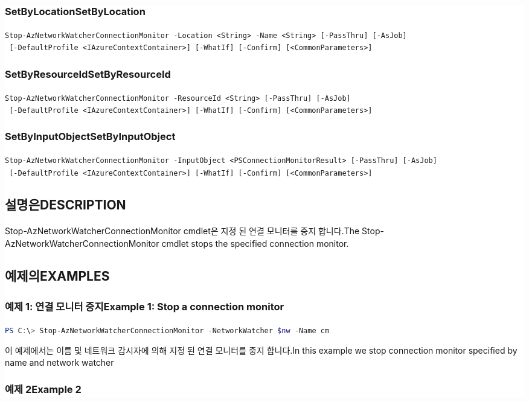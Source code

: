 ### <span data-ttu-id="e3f7b-107">SetByLocation</span><span class="sxs-lookup"><span data-stu-id="e3f7b-107">SetByLocation</span></span>
```
Stop-AzNetworkWatcherConnectionMonitor -Location <String> -Name <String> [-PassThru] [-AsJob]
 [-DefaultProfile <IAzureContextContainer>] [-WhatIf] [-Confirm] [<CommonParameters>]
```

### <span data-ttu-id="e3f7b-108">SetByResourceId</span><span class="sxs-lookup"><span data-stu-id="e3f7b-108">SetByResourceId</span></span>
```
Stop-AzNetworkWatcherConnectionMonitor -ResourceId <String> [-PassThru] [-AsJob]
 [-DefaultProfile <IAzureContextContainer>] [-WhatIf] [-Confirm] [<CommonParameters>]
```

### <span data-ttu-id="e3f7b-109">SetByInputObject</span><span class="sxs-lookup"><span data-stu-id="e3f7b-109">SetByInputObject</span></span>
```
Stop-AzNetworkWatcherConnectionMonitor -InputObject <PSConnectionMonitorResult> [-PassThru] [-AsJob]
 [-DefaultProfile <IAzureContextContainer>] [-WhatIf] [-Confirm] [<CommonParameters>]
```

## <span data-ttu-id="e3f7b-110">설명은</span><span class="sxs-lookup"><span data-stu-id="e3f7b-110">DESCRIPTION</span></span>
<span data-ttu-id="e3f7b-111">Stop-AzNetworkWatcherConnectionMonitor cmdlet은 지정 된 연결 모니터를 중지 합니다.</span><span class="sxs-lookup"><span data-stu-id="e3f7b-111">The Stop-AzNetworkWatcherConnectionMonitor cmdlet stops the specified connection monitor.</span></span>

## <span data-ttu-id="e3f7b-112">예제의</span><span class="sxs-lookup"><span data-stu-id="e3f7b-112">EXAMPLES</span></span>

### <span data-ttu-id="e3f7b-113">예제 1: 연결 모니터 중지</span><span class="sxs-lookup"><span data-stu-id="e3f7b-113">Example 1: Stop a connection monitor</span></span>
```powershell
PS C:\> Stop-AzNetworkWatcherConnectionMonitor -NetworkWatcher $nw -Name cm
```

<span data-ttu-id="e3f7b-114">이 예제에서는 이름 및 네트워크 감시자에 의해 지정 된 연결 모니터를 중지 합니다.</span><span class="sxs-lookup"><span data-stu-id="e3f7b-114">In this example we stop connection monitor specified by name and network watcher</span></span>

### <span data-ttu-id="e3f7b-115">예제 2</span><span class="sxs-lookup"><span data-stu-id="e3f7b-115">Example 2</span></span>

